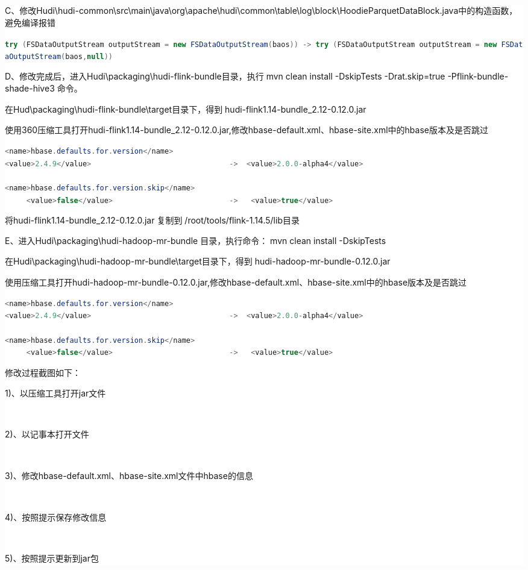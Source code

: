 C、修改Hudi\hudi-common\src\main\java\org\apache\hudi\common\table\log\block\HoodieParquetDataBlock.java中的构造函数，避免编译报错

```java
try (FSDataOutputStream outputStream = new FSDataOutputStream(baos)) -> try (FSDataOutputStream outputStream = new FSDataOutputStream(baos,null)) 
```

D、修改完成后，进入Hudi\packaging\hudi-flink-bundle目录，执行 mvn clean install -DskipTests -Drat.skip=true -Pflink-bundle-shade-hive3 命令。

在Hud\packaging\hudi-flink-bundle\target目录下，得到 hudi-flink1.14-bundle_2.12-0.12.0.jar 

使用360压缩工具打开hudi-flink1.14-bundle_2.12-0.12.0.jar,修改hbase-default.xml、hbase-site.xml中的hbase版本及是否跳过

```Java
<name>hbase.defaults.for.version</name>
<value>2.4.9</value>                                ->  <value>2.0.0-alpha4</value>

<name>hbase.defaults.for.version.skip</name>
     <value>false</value>                           ->   <value>true</value>
```

将hudi-flink1.14-bundle_2.12-0.12.0.jar 复制到 /root/tools/flink-1.14.5/lib目录

E、进入Hudi\packaging\hudi-hadoop-mr-bundle 目录，执行命令：
mvn clean install -DskipTests

在Hudi\packaging\hudi-hadoop-mr-bundle\target目录下，得到 hudi-hadoop-mr-bundle-0.12.0.jar

使用压缩工具打开hudi-hadoop-mr-bundle-0.12.0.jar,修改hbase-default.xml、hbase-site.xml中的hbase版本及是否跳过

```Java
<name>hbase.defaults.for.version</name>
<value>2.4.9</value>                                ->  <value>2.0.0-alpha4</value>

<name>hbase.defaults.for.version.skip</name>
     <value>false</value>                           ->   <value>true</value>
```

修改过程截图如下：

1)、以压缩工具打开jar文件

<img :src="$withBase('/operation/hudi_001.png')">

2)、以记事本打开文件

<img :src="$withBase('/operation/hudi_006.png')">

3)、修改hbase-default.xml、hbase-site.xml文件中hbase的信息

<img :src="$withBase('/operation/hudi_002.png')">

4)、按照提示保存修改信息

<img :src="$withBase('/operation/hudi_003.png')">

5)、按照提示更新到jar包
